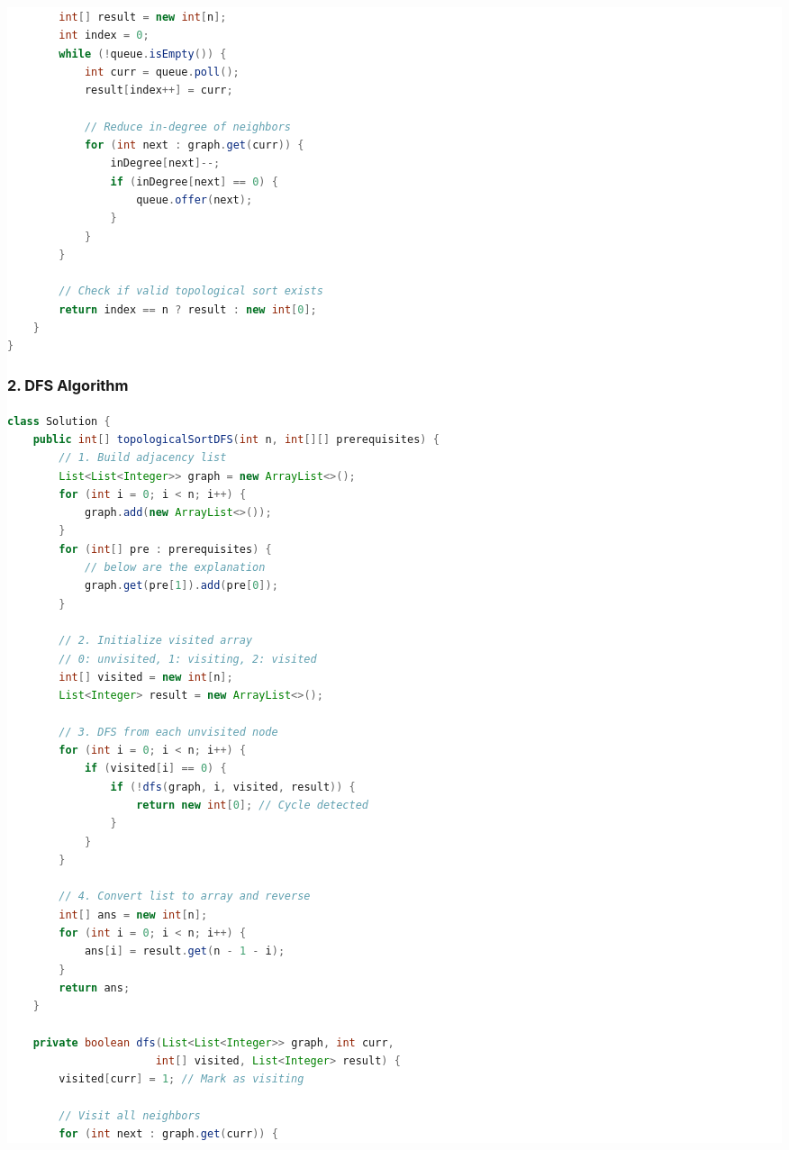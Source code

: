 ```java
        int[] result = new int[n];
        int index = 0;
        while (!queue.isEmpty()) {
            int curr = queue.poll();
            result[index++] = curr;
            
            // Reduce in-degree of neighbors
            for (int next : graph.get(curr)) {
                inDegree[next]--;
                if (inDegree[next] == 0) {
                    queue.offer(next);
                }
            }
        }
        
        // Check if valid topological sort exists
        return index == n ? result : new int[0];
    }
}
```

### 2. DFS Algorithm
```java
class Solution {
    public int[] topologicalSortDFS(int n, int[][] prerequisites) {
        // 1. Build adjacency list
        List<List<Integer>> graph = new ArrayList<>();
        for (int i = 0; i < n; i++) {
            graph.add(new ArrayList<>());
        }
        for (int[] pre : prerequisites) {
            // below are the explanation 
            graph.get(pre[1]).add(pre[0]);
        }
        
        // 2. Initialize visited array
        // 0: unvisited, 1: visiting, 2: visited
        int[] visited = new int[n];
        List<Integer> result = new ArrayList<>();
        
        // 3. DFS from each unvisited node
        for (int i = 0; i < n; i++) {
            if (visited[i] == 0) {
                if (!dfs(graph, i, visited, result)) {
                    return new int[0]; // Cycle detected
                }
            }
        }
        
        // 4. Convert list to array and reverse
        int[] ans = new int[n];
        for (int i = 0; i < n; i++) {
            ans[i] = result.get(n - 1 - i);
        }
        return ans;
    }
    
    private boolean dfs(List<List<Integer>> graph, int curr, 
                       int[] visited, List<Integer> result) {
        visited[curr] = 1; // Mark as visiting
        
        // Visit all neighbors
        for (int next : graph.get(curr)) {
```